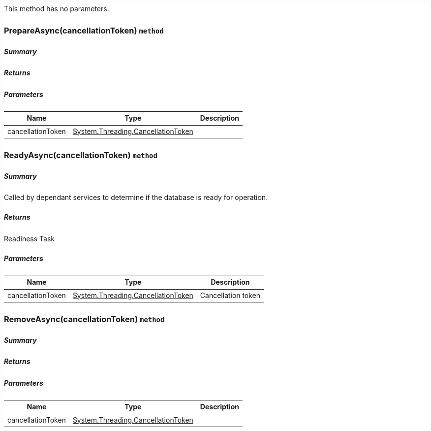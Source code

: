 This method has no parameters.

<a name='M-RecordPoint-Connectors-SDK-Databases-Sqlite-SqliteDatabaseProvider`1-PrepareAsync-System-Threading-CancellationToken-'></a>
### PrepareAsync(cancellationToken) `method`

##### Summary



##### Returns



##### Parameters

| Name | Type | Description |
| ---- | ---- | ----------- |
| cancellationToken | [System.Threading.CancellationToken](http://msdn.microsoft.com/query/dev14.query?appId=Dev14IDEF1&l=EN-US&k=k:System.Threading.CancellationToken 'System.Threading.CancellationToken') |  |

<a name='M-RecordPoint-Connectors-SDK-Databases-Sqlite-SqliteDatabaseProvider`1-ReadyAsync-System-Threading-CancellationToken-'></a>
### ReadyAsync(cancellationToken) `method`

##### Summary

Called by dependant services to determine if the database is ready for operation.

##### Returns

Readiness Task

##### Parameters

| Name | Type | Description |
| ---- | ---- | ----------- |
| cancellationToken | [System.Threading.CancellationToken](http://msdn.microsoft.com/query/dev14.query?appId=Dev14IDEF1&l=EN-US&k=k:System.Threading.CancellationToken 'System.Threading.CancellationToken') | Cancellation token |

<a name='M-RecordPoint-Connectors-SDK-Databases-Sqlite-SqliteDatabaseProvider`1-RemoveAsync-System-Threading-CancellationToken-'></a>
### RemoveAsync(cancellationToken) `method`

##### Summary



##### Returns



##### Parameters

| Name | Type | Description |
| ---- | ---- | ----------- |
| cancellationToken | [System.Threading.CancellationToken](http://msdn.microsoft.com/query/dev14.query?appId=Dev14IDEF1&l=EN-US&k=k:System.Threading.CancellationToken 'System.Threading.CancellationToken') |  |
